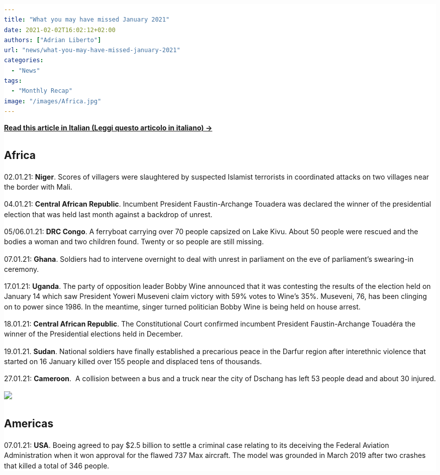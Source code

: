 ```yaml
---
title: "What you may have missed January 2021"
date: 2021-02-02T16:02:12+02:00
authors: ["Adrian Liberto"]
url: "news/what-you-may-have-missed-january-2021"
categories:
  - "News"
tags:
  - "Monthly Recap"
image: "/images/Africa.jpg"
---
```


**[Read this article in Italian (Leggi questo articolo in italiano) →](https://un-aligned.org/wp-content/uploads/2021/02/Italian_-What-you-may-have-missed-in-Jan-2021.pdf)**

## **Africa**

02.01.21: **Niger**. Scores of villagers were slaughtered by suspected Islamist terrorists in coordinated attacks on two villages near the border with Mali.

04.01.21: **Central African Republic**. Incumbent President Faustin-Archange Touadera was declared the winner of the presidential election that was held last month against a backdrop of unrest.

05/06.01.21: **DRC Congo**. A ferryboat carrying over 70 people capsized on Lake Kivu. About 50 people were rescued and the bodies a woman and two children found. Twenty or so people are still missing.

07.01.21: **Ghana**. Soldiers had to intervene overnight to deal with unrest in parliament on the eve of parliament’s swearing-in ceremony.

17.01.21: **Uganda**. The party of opposition leader Bobby Wine announced that it was contesting the results of the election held on January 14 which saw President Yoweri Museveni claim victory with 59% votes to Wine’s 35%. Museveni, 76, has been clinging on to power since 1986. In the meantime, singer turned politician Bobby Wine is being held on house arrest.

18.01.21: **Central African Republic**. The Constitutional Court confirmed incumbent President Faustin-Archange Touadéra the winner of the Presidential elections held in December.

19.01.21. **Sudan**. National soldiers have finally established a precarious peace in the Darfur region after interethnic violence that started on 16 January killed over 155 people and displaced tens of thousands.

27.01.21: **Cameroon**.  A collision between a bus and a truck near the city of Dschang has left 53 people dead and about 30 injured.

![](/images/America-1024x538.jpg)

## **Americas**

07.01.21: **USA**. Boeing agreed to pay $2.5 billion to settle a criminal case relating to its deceiving the Federal Aviation Administration when it won approval for the flawed 737 Max aircraft. The model was grounded in March 2019 after two crashes that killed a total of 346 people.
